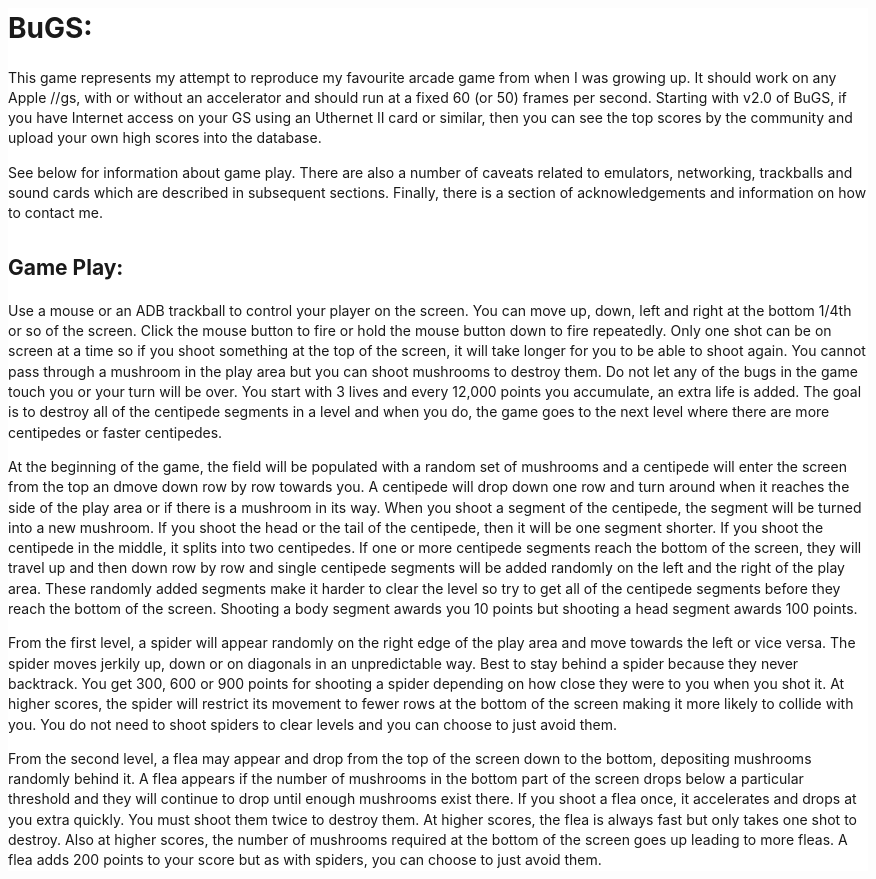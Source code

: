 #  BuGS:

This game represents my attempt to reproduce my favourite arcade game from when I was growing up.  It should work on any Apple //gs, with or without an accelerator and should run at a fixed 60 (or 50) frames per second.  Starting with v2.0 of BuGS, if you have Internet access on your GS using an Uthernet II card or similar, then you can see the top scores by the community and upload your own high scores into the database.

See below for information about game play.  There are also a number of caveats related to emulators, networking, trackballs and sound cards which are described in subsequent sections.  Finally, there is a section of acknowledgements and information on how to contact me.

## Game Play:

Use a mouse or an ADB trackball to control your player on the screen.  You can move up, down, left and right at the bottom 1/4th or so of the screen.  Click the mouse button to fire or hold the mouse button down to fire repeatedly.  Only one shot can be on screen at a time so if you shoot something at the top of the screen, it will take longer for you to be able to shoot again.  You cannot pass through a mushroom in the play area but you can shoot mushrooms to destroy them.  Do not let any of the bugs in the game touch you or your turn will be over.  You start with 3 lives and every 12,000 points you accumulate, an extra life is added.  The goal is to destroy all of the centipede segments in a level and when you do, the game goes to the next level where there are more centipedes or faster centipedes.

At the beginning of the game, the field will be populated with a random set of mushrooms and a centipede will enter the screen from the top an dmove down row by row towards you.  A centipede will drop down one row and turn around when it reaches the side of the play area or if there is a mushroom in its way.  When you shoot a segment of the centipede, the segment will be turned into a new mushroom.  If you shoot the head or the tail of the centipede, then it will be one segment shorter.  If you shoot the centipede in the middle, it splits into two centipedes.  If one or more centipede segments reach the bottom of the screen, they will travel up and then down row by row and single centipede segments will be added randomly on the left and the right of the play area.  These randomly added segments make it harder to clear the level so try to get all of the centipede segments before they reach the bottom of the screen.  Shooting a body segment awards you 10 points but shooting a head segment awards 100 points.

From the first level, a spider will appear randomly on the right edge of the play area and move towards the left or vice versa.  The spider moves jerkily up, down or on diagonals in an unpredictable way.  Best to stay behind a spider because they never backtrack.  You get 300, 600 or 900 points for shooting a spider depending on how close they were to you when you shot it.  At higher scores, the spider will restrict its movement to fewer rows at the bottom of the screen making it more likely to collide with you.  You do not need to shoot spiders to clear levels and you can choose to just avoid them.

From the second level, a flea may appear and drop from the top of the screen down to the bottom, depositing mushrooms randomly behind it.  A flea appears if the number of mushrooms in the bottom part of the screen drops below a particular threshold and they will continue to drop until enough mushrooms exist there.  If you shoot a flea once, it accelerates and drops at you extra quickly.  You must shoot them twice to destroy them.  At higher scores, the flea is always fast but only takes one shot to destroy.  Also at higher scores, the number of mushrooms required at the bottom of the screen goes up leading to more fleas.  A flea adds 200 points to your score but as with spiders, you can choose to just avoid them.
